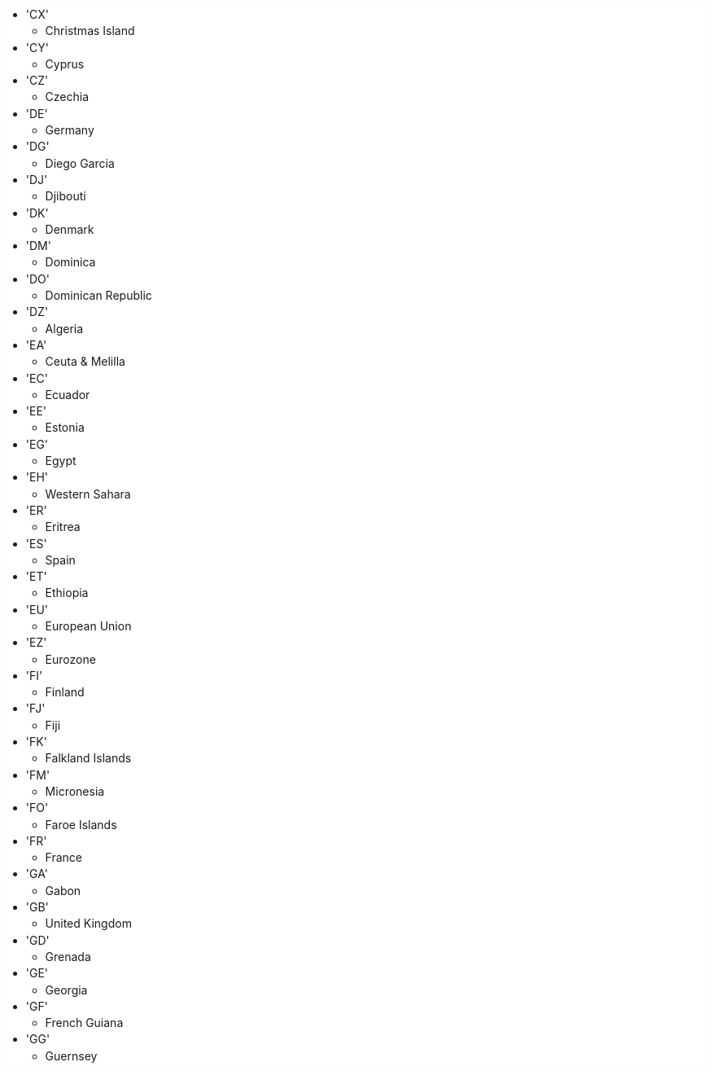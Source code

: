   - 'CX'
    - Christmas Island
  - 'CY'
    - Cyprus
  - 'CZ'
    - Czechia
  - 'DE'
    - Germany
  - 'DG'
    - Diego Garcia
  - 'DJ'
    - Djibouti
  - 'DK'
    - Denmark
  - 'DM'
    - Dominica
  - 'DO'
    - Dominican Republic
  - 'DZ'
    - Algeria
  - 'EA'
    - Ceuta & Melilla
  - 'EC'
    - Ecuador
  - 'EE'
    - Estonia
  - 'EG'
    - Egypt
  - 'EH'
    - Western Sahara
  - 'ER'
    - Eritrea
  - 'ES'
    - Spain
  - 'ET'
    - Ethiopia
  - 'EU'
    - European Union
  - 'EZ'
    - Eurozone
  - 'FI'
    - Finland
  - 'FJ'
    - Fiji
  - 'FK'
    - Falkland Islands
  - 'FM'
    - Micronesia
  - 'FO'
    - Faroe Islands
  - 'FR'
    - France
  - 'GA'
    - Gabon
  - 'GB'
    - United Kingdom
  - 'GD'
    - Grenada
  - 'GE'
    - Georgia
  - 'GF'
    - French Guiana
  - 'GG'
    - Guernsey